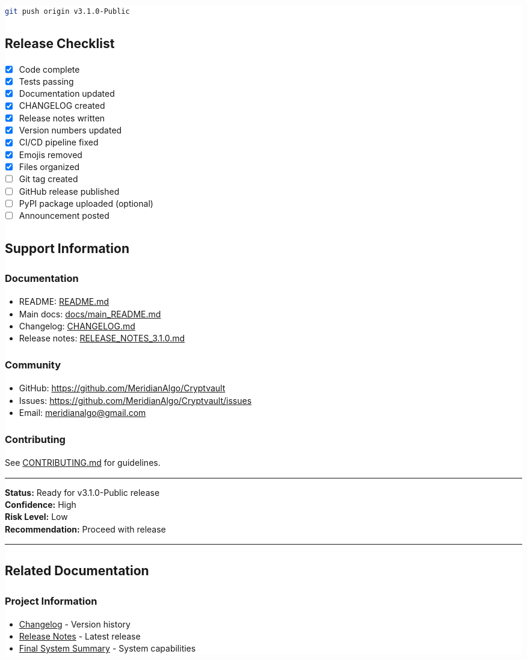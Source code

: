 ```bash
git push origin v3.1.0-Public
```

## Release Checklist

- [x] Code complete
- [x] Tests passing
- [x] Documentation updated
- [x] CHANGELOG created
- [x] Release notes written
- [x] Version numbers updated
- [x] CI/CD pipeline fixed
- [x] Emojis removed
- [x] Files organized
- [ ] Git tag created
- [ ] GitHub release published
- [ ] PyPI package uploaded (optional)
- [ ] Announcement posted

## Support Information

### Documentation
- README: [README.md](README.md)
- Main docs: [docs/main_README.md](docs/main_README.md)
- Changelog: [CHANGELOG.md](CHANGELOG.md)
- Release notes: [RELEASE_NOTES_3.1.0.md](RELEASE_NOTES_3.1.0.md)

### Community
- GitHub: https://github.com/MeridianAlgo/Cryptvault
- Issues: https://github.com/MeridianAlgo/Cryptvault/issues
- Email: meridianalgo@gmail.com

### Contributing
See [CONTRIBUTING.md](CONTRIBUTING.md) for guidelines.

---

**Status:** Ready for v3.1.0-Public release  
**Confidence:** High  
**Risk Level:** Low  
**Recommendation:** Proceed with release


---

## Related Documentation

### Project Information
- [Changelog](CHANGELOG.md) - Version history
- [Release Notes](RELEASE_NOTES_3.1.0.md) - Latest release
- [Final System Summary](FINAL_SYSTEM_SUMMARY.md) - System capabilities
